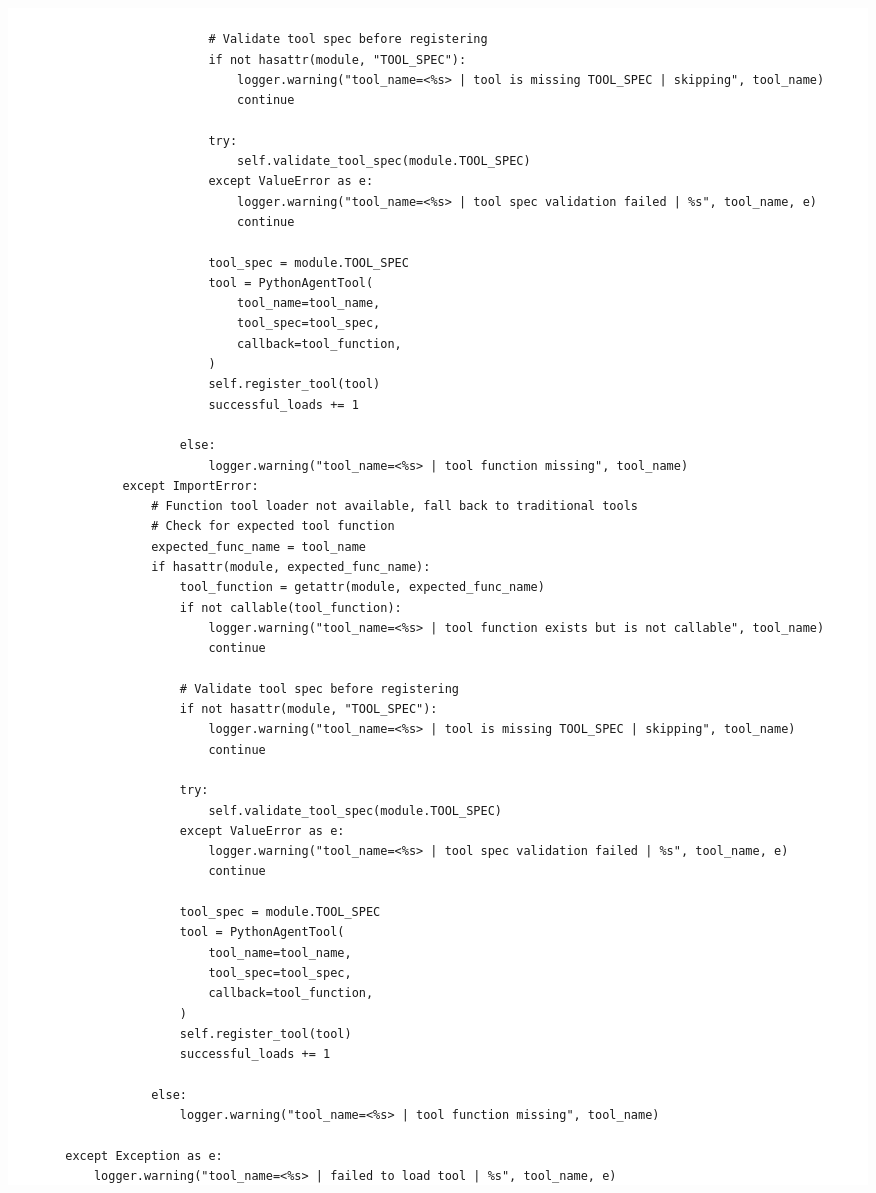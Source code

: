 ```

                            # Validate tool spec before registering
                            if not hasattr(module, "TOOL_SPEC"):
                                logger.warning("tool_name=<%s> | tool is missing TOOL_SPEC | skipping", tool_name)
                                continue

                            try:
                                self.validate_tool_spec(module.TOOL_SPEC)
                            except ValueError as e:
                                logger.warning("tool_name=<%s> | tool spec validation failed | %s", tool_name, e)
                                continue

                            tool_spec = module.TOOL_SPEC
                            tool = PythonAgentTool(
                                tool_name=tool_name,
                                tool_spec=tool_spec,
                                callback=tool_function,
                            )
                            self.register_tool(tool)
                            successful_loads += 1

                        else:
                            logger.warning("tool_name=<%s> | tool function missing", tool_name)
                except ImportError:
                    # Function tool loader not available, fall back to traditional tools
                    # Check for expected tool function
                    expected_func_name = tool_name
                    if hasattr(module, expected_func_name):
                        tool_function = getattr(module, expected_func_name)
                        if not callable(tool_function):
                            logger.warning("tool_name=<%s> | tool function exists but is not callable", tool_name)
                            continue

                        # Validate tool spec before registering
                        if not hasattr(module, "TOOL_SPEC"):
                            logger.warning("tool_name=<%s> | tool is missing TOOL_SPEC | skipping", tool_name)
                            continue

                        try:
                            self.validate_tool_spec(module.TOOL_SPEC)
                        except ValueError as e:
                            logger.warning("tool_name=<%s> | tool spec validation failed | %s", tool_name, e)
                            continue

                        tool_spec = module.TOOL_SPEC
                        tool = PythonAgentTool(
                            tool_name=tool_name,
                            tool_spec=tool_spec,
                            callback=tool_function,
                        )
                        self.register_tool(tool)
                        successful_loads += 1

                    else:
                        logger.warning("tool_name=<%s> | tool function missing", tool_name)

        except Exception as e:
            logger.warning("tool_name=<%s> | failed to load tool | %s", tool_name, e)
```